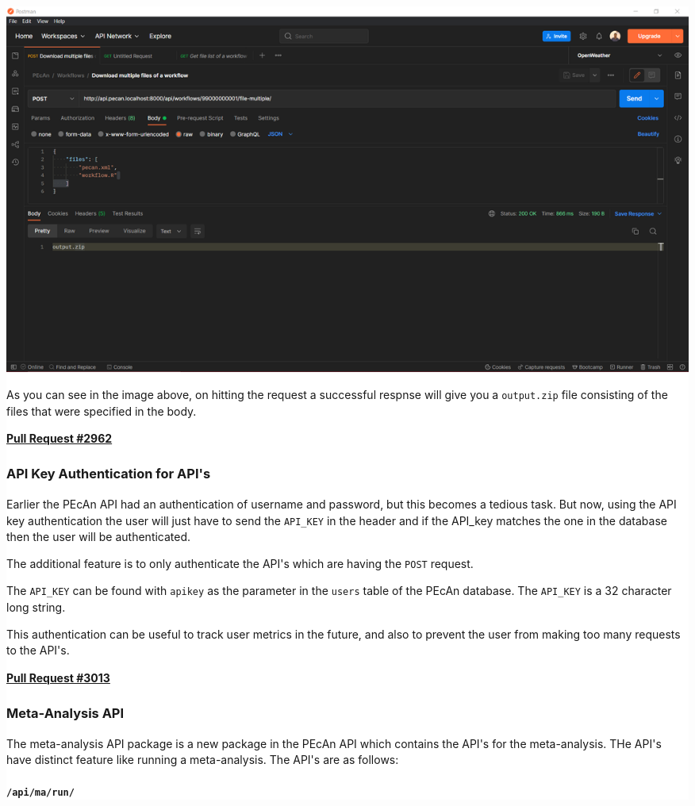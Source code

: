 ![Postman Workflows API!](workflows-api.png)

As you can see in the image above, on hitting the request a successful respnse will give you a `output.zip` file consisting of the files that were specified in the body.

[**Pull Request #2962**](https://github.com/PecanProject/pecan/pull/2962)


### API Key Authentication for API's

Earlier the PEcAn API had an authentication of username and password, but this becomes a tedious task. But now, using the API key authentication the user will just have to send the `API_KEY` in the header and if the API_key matches the one in the database then the user will be authenticated.

The additional feature is to only authenticate the API's which are having the `POST` request.

The `API_KEY` can be found with `apikey` as the parameter in the `users` table of the PEcAn database. The `API_KEY` is a 32 character long string.

This authentication can be useful to track user metrics in the future, and also to prevent the user from making too many requests to the API's.

[**Pull Request #3013**](https://github.com/PecanProject/pecan/pull/3013)


### Meta-Analysis API

The meta-analysis API package is a new package in the PEcAn API which contains the API's for the meta-analysis. THe API's have distinct feature like running a meta-analysis. The API's are as follows:

#### `/api/ma/run/`
